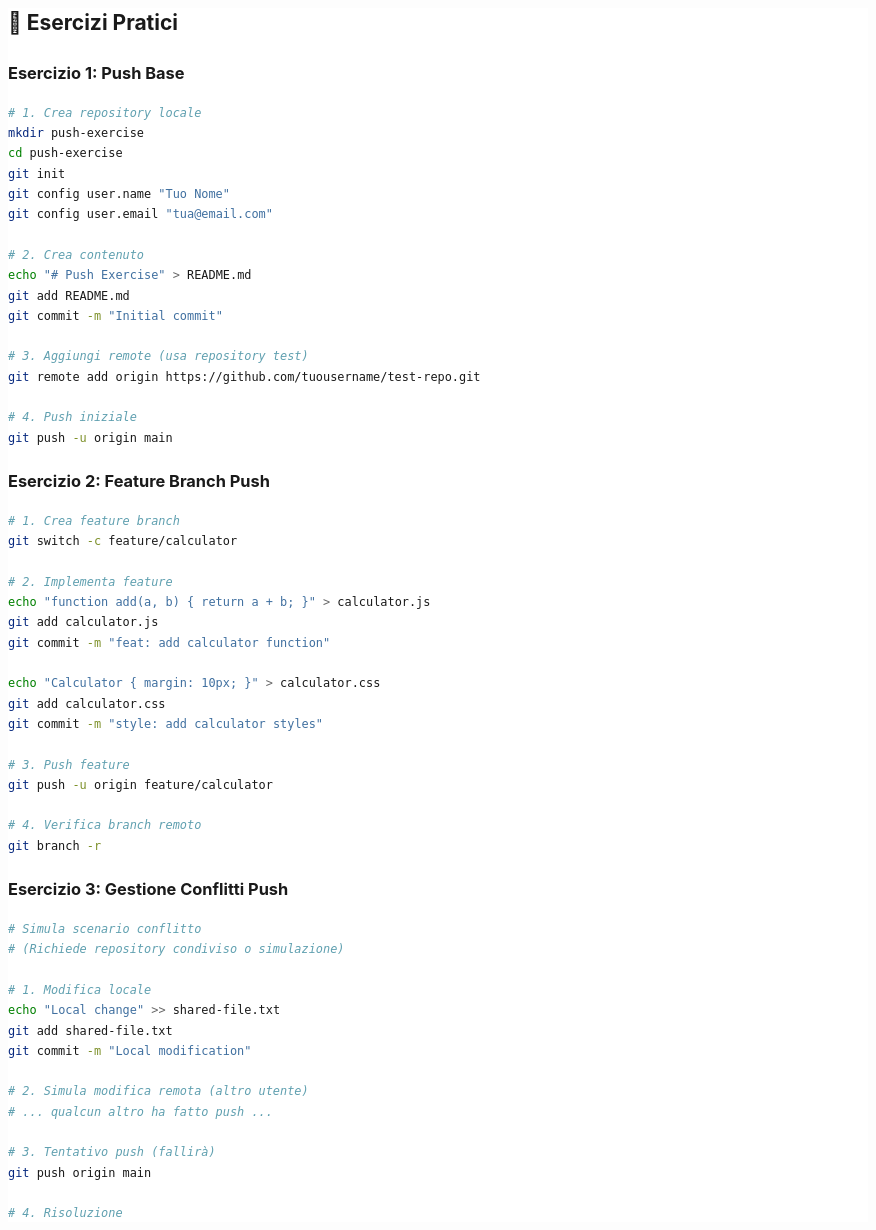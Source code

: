 ## 🧪 Esercizi Pratici

### Esercizio 1: Push Base

```bash
# 1. Crea repository locale
mkdir push-exercise
cd push-exercise
git init
git config user.name "Tuo Nome"
git config user.email "tua@email.com"

# 2. Crea contenuto
echo "# Push Exercise" > README.md
git add README.md
git commit -m "Initial commit"

# 3. Aggiungi remote (usa repository test)
git remote add origin https://github.com/tuousername/test-repo.git

# 4. Push iniziale
git push -u origin main
```

### Esercizio 2: Feature Branch Push

```bash
# 1. Crea feature branch
git switch -c feature/calculator

# 2. Implementa feature
echo "function add(a, b) { return a + b; }" > calculator.js
git add calculator.js
git commit -m "feat: add calculator function"

echo "Calculator { margin: 10px; }" > calculator.css
git add calculator.css
git commit -m "style: add calculator styles"

# 3. Push feature
git push -u origin feature/calculator

# 4. Verifica branch remoto
git branch -r
```

### Esercizio 3: Gestione Conflitti Push

```bash
# Simula scenario conflitto
# (Richiede repository condiviso o simulazione)

# 1. Modifica locale
echo "Local change" >> shared-file.txt
git add shared-file.txt
git commit -m "Local modification"

# 2. Simula modifica remota (altro utente)
# ... qualcun altro ha fatto push ...

# 3. Tentativo push (fallirà)
git push origin main

# 4. Risoluzione
```
